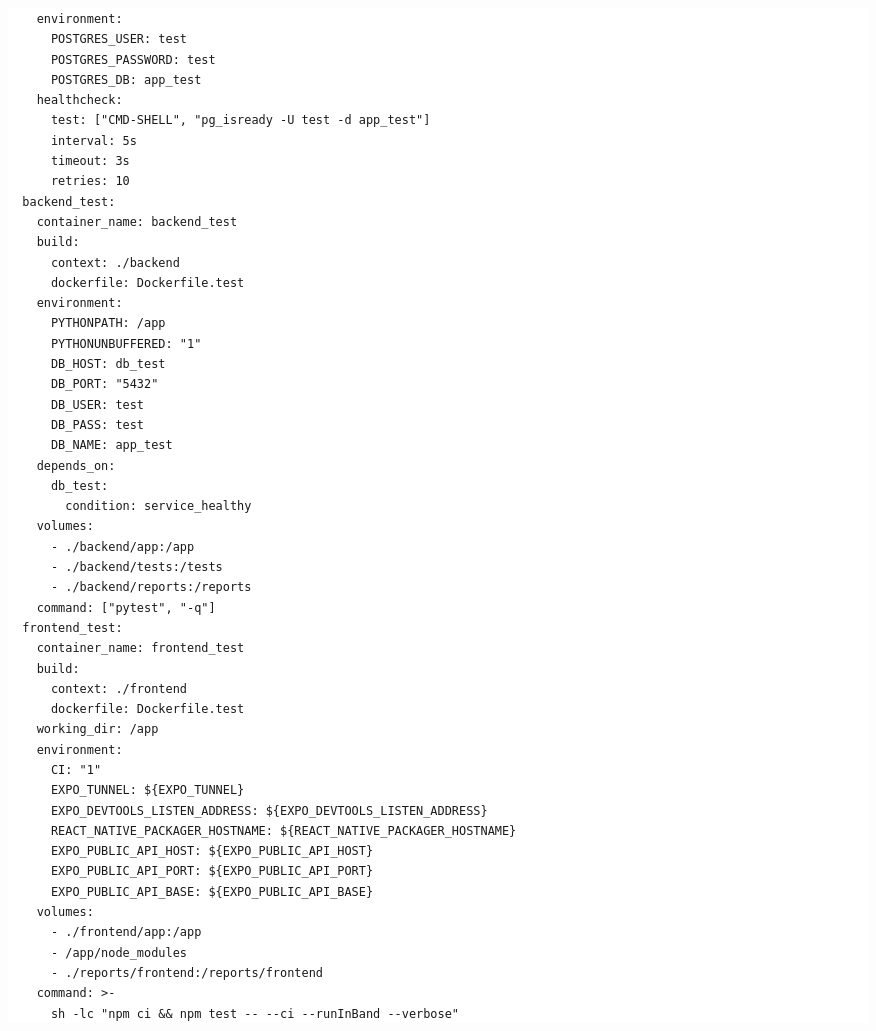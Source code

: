 ```
    environment:
      POSTGRES_USER: test
      POSTGRES_PASSWORD: test
      POSTGRES_DB: app_test
    healthcheck:
      test: ["CMD-SHELL", "pg_isready -U test -d app_test"]
      interval: 5s
      timeout: 3s
      retries: 10
  backend_test:
    container_name: backend_test
    build:
      context: ./backend
      dockerfile: Dockerfile.test
    environment:
      PYTHONPATH: /app
      PYTHONUNBUFFERED: "1"
      DB_HOST: db_test
      DB_PORT: "5432"
      DB_USER: test
      DB_PASS: test
      DB_NAME: app_test
    depends_on:
      db_test:
        condition: service_healthy
    volumes:
      - ./backend/app:/app
      - ./backend/tests:/tests
      - ./backend/reports:/reports
    command: ["pytest", "-q"]
  frontend_test:
    container_name: frontend_test
    build:
      context: ./frontend
      dockerfile: Dockerfile.test
    working_dir: /app
    environment:
      CI: "1"
      EXPO_TUNNEL: ${EXPO_TUNNEL}
      EXPO_DEVTOOLS_LISTEN_ADDRESS: ${EXPO_DEVTOOLS_LISTEN_ADDRESS}
      REACT_NATIVE_PACKAGER_HOSTNAME: ${REACT_NATIVE_PACKAGER_HOSTNAME}
      EXPO_PUBLIC_API_HOST: ${EXPO_PUBLIC_API_HOST}
      EXPO_PUBLIC_API_PORT: ${EXPO_PUBLIC_API_PORT}
      EXPO_PUBLIC_API_BASE: ${EXPO_PUBLIC_API_BASE}
    volumes:
      - ./frontend/app:/app
      - /app/node_modules
      - ./reports/frontend:/reports/frontend
    command: >-
      sh -lc "npm ci && npm test -- --ci --runInBand --verbose"
```


[v2.1]: https://www.contributor-covenant.org/version/2/1/code_of_conduct.html
[mozilla-coc]: https://github.com/mozilla/diversity
[faq]: https://www.contributor-covenant.org/faq
